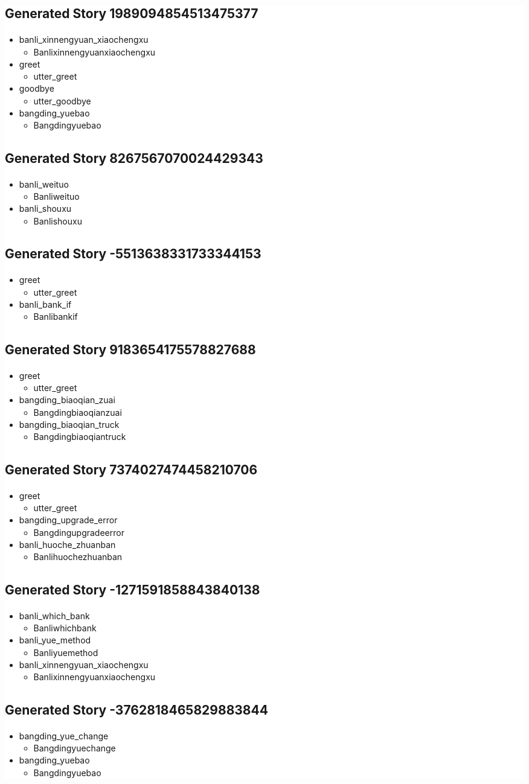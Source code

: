 ## Generated Story 1989094854513475377
* banli_xinnengyuan_xiaochengxu
    - Banlixinnengyuanxiaochengxu
* greet
    - utter_greet
* goodbye
    - utter_goodbye
* bangding_yuebao
    - Bangdingyuebao

## Generated Story 8267567070024429343
* banli_weituo
    - Banliweituo
* banli_shouxu
    - Banlishouxu

## Generated Story -5513638331733344153
* greet
    - utter_greet
* banli_bank_if
    - Banlibankif

## Generated Story 9183654175578827688
* greet
    - utter_greet
* bangding_biaoqian_zuai
    - Bangdingbiaoqianzuai
* bangding_biaoqian_truck
    - Bangdingbiaoqiantruck

## Generated Story 7374027474458210706
* greet
    - utter_greet
* bangding_upgrade_error
    - Bangdingupgradeerror
* banli_huoche_zhuanban
    - Banlihuochezhuanban

## Generated Story -1271591858843840138
* banli_which_bank
    - Banliwhichbank
* banli_yue_method
    - Banliyuemethod
* banli_xinnengyuan_xiaochengxu
    - Banlixinnengyuanxiaochengxu

## Generated Story -3762818465829883844
* bangding_yue_change
    - Bangdingyuechange
* bangding_yuebao
    - Bangdingyuebao

